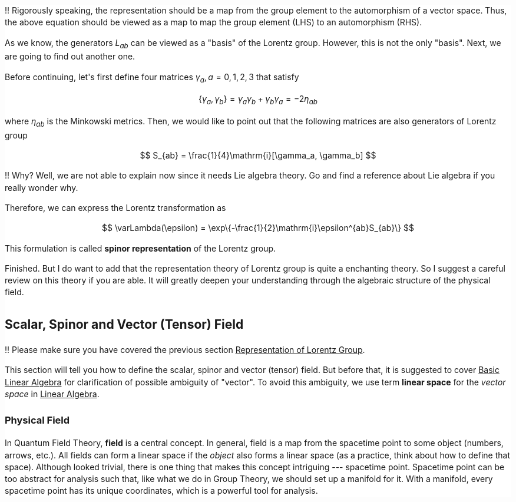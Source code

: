 !! Rigorously speaking, the representation should be a map from the group element to the automorphism of a vector space. Thus, the above equation should be viewed as a map to map the group element (LHS) to an automorphism (RHS).

As we know, the generators $L_{ab}$ can be viewed as a "basis" of the Lorentz group. However, this is not the only "basis". Next, we are going to find out another one.

Before continuing, let's first define four matrices $\gamma_a, a=0,1,2,3$ that satisfy

$$
\{\gamma_a, \gamma_b\} = \gamma_a\gamma_b + \gamma_b\gamma_a = -2\eta_{ab}
$$

where $\eta_{ab}$ is the Minkowski metrics. Then, we would like to point out that the following matrices are also generators of Lorentz group

$$
S_{ab} = \frac{1}{4}\mathrm{i}[\gamma_a, \gamma_b]
$$

!! Why? Well, we are not able to explain now since it needs Lie algebra theory. Go and find a reference about Lie algebra if you really wonder why.

Therefore, we can express the Lorentz transformation as

$$
\varLambda(\epsilon) = \exp\{-\frac{1}{2}\mathrm{i}\epsilon^{ab}S_{ab}\}
$$

This formulation is called **spinor representation** of the Lorentz group.

Finished. But I do want to add that the representation theory of Lorentz group is quite a enchanting theory. So I suggest a careful review on this theory if you are able. It will greatly deepen your understanding through the algebraic structure of the physical field.

<script type="text/x-mathjax-config">MathJax.Hub.Config({tex2jax: {inlineMath:[['$','$']]}});</script>
<script type="text/javascript" src="http://cdn.mathjax.org/mathjax/latest/MathJax.js?config=TeX-AMS_SVG"></script>
## Scalar, Spinor and Vector (Tensor) Field

!! Please make sure you have covered the previous section [Representation of Lorentz Group](./repr_lg.html).

This section will tell you how to define the scalar, spinor and vector (tensor) field. But before that, it is suggested to cover [Basic Linear Algebra](./bg_linalg.html) for clarification of possible ambiguity of "vector". To avoid this ambiguity, we use term **linear space** for the *vector space* in [Linear Algebra](./bg_linalg.html).

### Physical Field

In Quantum Field Theory, **field** is a central concept. In general, field is a map from the spacetime point to some object (numbers, arrows, etc.). All fields can form a linear space if the *object* also forms a linear space (as a practice, think about how to define that space). Although looked trivial, there is one thing that makes this concept intriguing --- spacetime point. Spacetime point can be too abstract for analysis such that, like what we do in Group Theory, we should set up a manifold for it. With a manifold, every spacetime point has its unique coordinates, which is a powerful tool for analysis.
